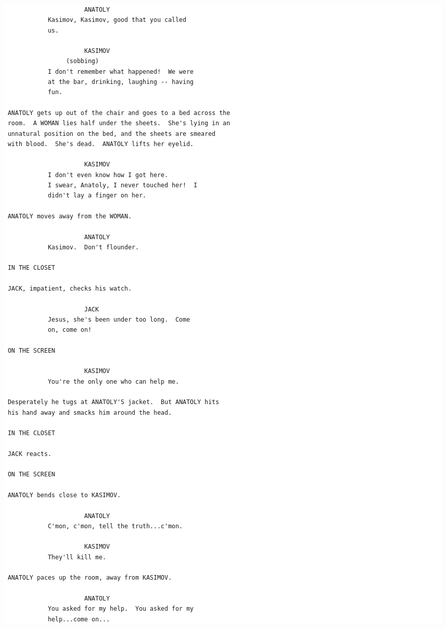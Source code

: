                           ANATOLY
                Kasimov, Kasimov, good that you called
                us.

                          KASIMOV
                     (sobbing)
                I don't remember what happened!  We were
                at the bar, drinking, laughing -- having
                fun.

     ANATOLY gets up out of the chair and goes to a bed across the
     room.  A WOMAN lies half under the sheets.  She's lying in an
     unnatural position on the bed, and the sheets are smeared
     with blood.  She's dead.  ANATOLY lifts her eyelid.

                          KASIMOV
                I don't even know how I got here.
                I swear, Anatoly, I never touched her!  I
                didn't lay a finger on her.

     ANATOLY moves away from the WOMAN.

                          ANATOLY
                Kasimov.  Don't flounder.

     IN THE CLOSET

     JACK, impatient, checks his watch. 

                          JACK 
                Jesus, she's been under too long.  Come 
                on, come on! 

     ON THE SCREEN 

                          KASIMOV 
                You're the only one who can help me. 

     Desperately he tugs at ANATOLY'S jacket.  But ANATOLY hits 
     his hand away and smacks him around the head. 

     IN THE CLOSET 

     JACK reacts. 

     ON THE SCREEN

     ANATOLY bends close to KASIMOV. 

                          ANATOLY 
                C'mon, c'mon, tell the truth...c'mon. 

                          KASIMOV 
                They'll kill me. 

     ANATOLY paces up the room, away from KASIMOV. 

                          ANATOLY 
                You asked for my help.  You asked for my
                help...come on... 
